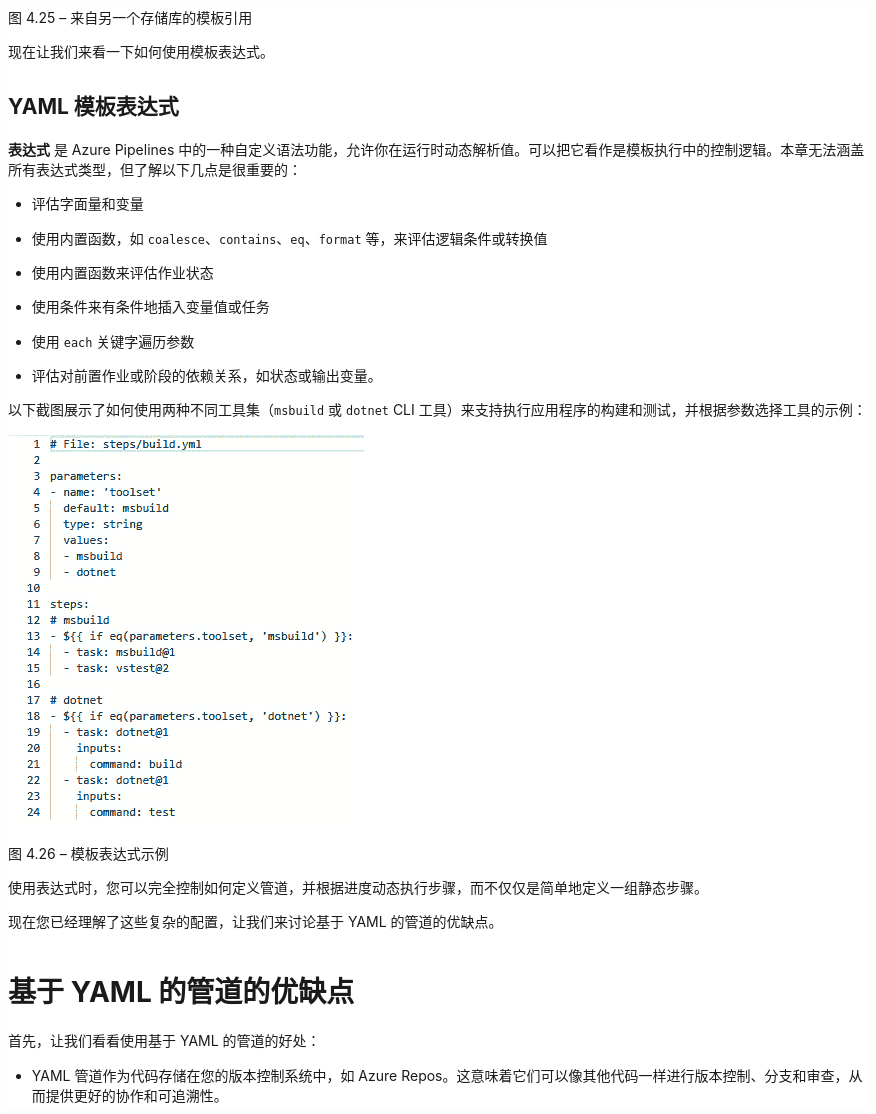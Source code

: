 图 4.25 – 来自另一个存储库的模板引用

现在让我们来看一下如何使用模板表达式。

## YAML 模板表达式

**表达式** 是 Azure Pipelines 中的一种自定义语法功能，允许你在运行时动态解析值。可以把它看作是模板执行中的控制逻辑。本章无法涵盖所有表达式类型，但了解以下几点是很重要的：

+   评估字面量和变量

+   使用内置函数，如 `coalesce`、`contains`、`eq`、`format` 等，来评估逻辑条件或转换值

+   使用内置函数来评估作业状态

+   使用条件来有条件地插入变量值或任务

+   使用 `each` 关键字遍历参数

+   评估对前置作业或阶段的依赖关系，如状态或输出变量。

以下截图展示了如何使用两种不同工具集（`msbuild` 或 `dotnet` CLI 工具）来支持执行应用程序的构建和测试，并根据参数选择工具的示例：

![图 4.26 – 模板表达式示例](img/B18875_04_26..jpg)

图 4.26 – 模板表达式示例

使用表达式时，您可以完全控制如何定义管道，并根据进度动态执行步骤，而不仅仅是简单地定义一组静态步骤。

现在您已经理解了这些复杂的配置，让我们来讨论基于 YAML 的管道的优缺点。

# 基于 YAML 的管道的优缺点

首先，让我们看看使用基于 YAML 的管道的好处：

+   YAML 管道作为代码存储在您的版本控制系统中，如 Azure Repos。这意味着它们可以像其他代码一样进行版本控制、分支和审查，从而提供更好的协作和可追溯性。
